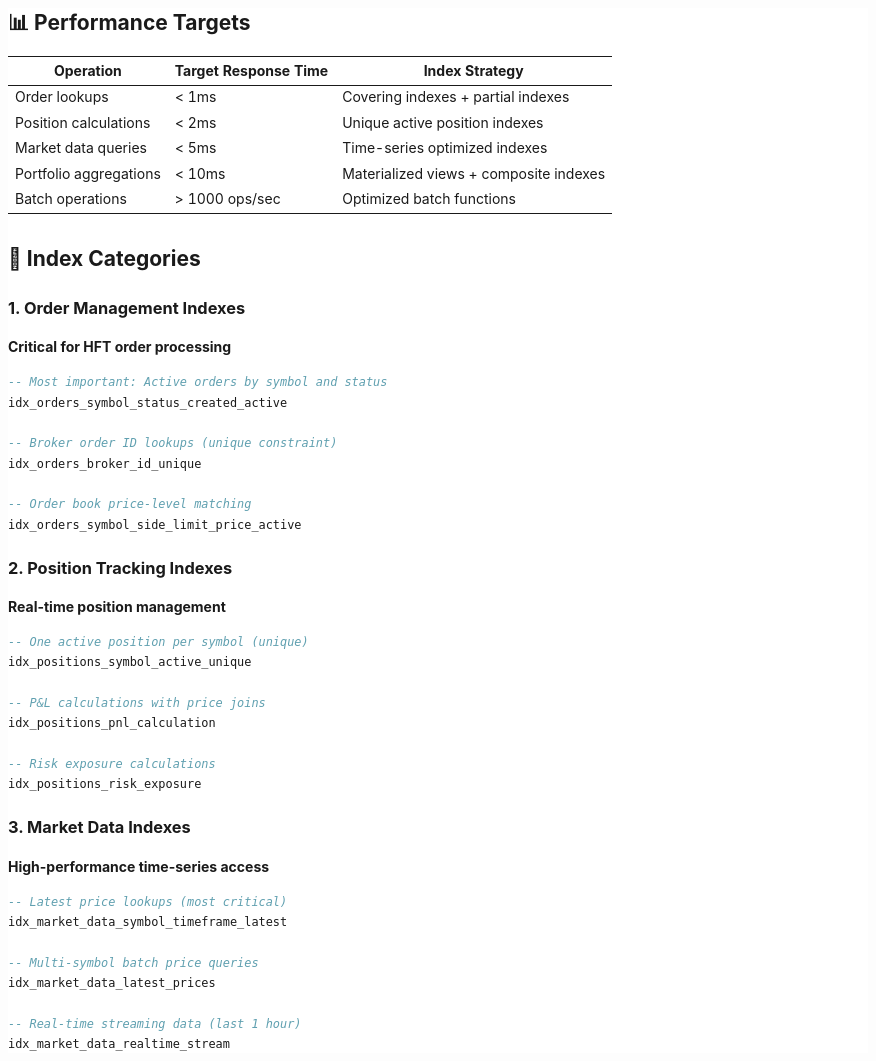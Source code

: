 ## 📊 Performance Targets

| Operation | Target Response Time | Index Strategy |
|-----------|---------------------|----------------|
| Order lookups | < 1ms | Covering indexes + partial indexes |
| Position calculations | < 2ms | Unique active position indexes |
| Market data queries | < 5ms | Time-series optimized indexes |
| Portfolio aggregations | < 10ms | Materialized views + composite indexes |
| Batch operations | > 1000 ops/sec | Optimized batch functions |

## 🔧 Index Categories

### 1. Order Management Indexes

**Critical for HFT order processing**

```sql
-- Most important: Active orders by symbol and status
idx_orders_symbol_status_created_active

-- Broker order ID lookups (unique constraint)
idx_orders_broker_id_unique

-- Order book price-level matching
idx_orders_symbol_side_limit_price_active
```

### 2. Position Tracking Indexes

**Real-time position management**

```sql
-- One active position per symbol (unique)
idx_positions_symbol_active_unique

-- P&L calculations with price joins
idx_positions_pnl_calculation

-- Risk exposure calculations
idx_positions_risk_exposure
```

### 3. Market Data Indexes

**High-performance time-series access**

```sql
-- Latest price lookups (most critical)
idx_market_data_symbol_timeframe_latest

-- Multi-symbol batch price queries
idx_market_data_latest_prices

-- Real-time streaming data (last 1 hour)
idx_market_data_realtime_stream
```
